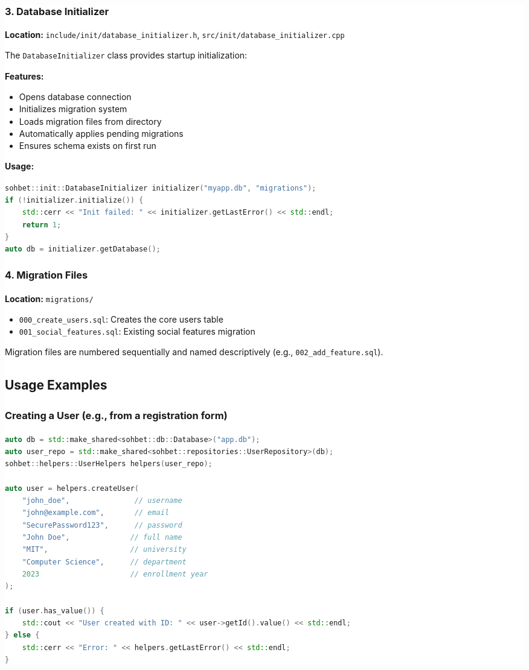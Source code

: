 ### 3. Database Initializer

**Location:** `include/init/database_initializer.h`, `src/init/database_initializer.cpp`

The `DatabaseInitializer` class provides startup initialization:

**Features:**
- Opens database connection
- Initializes migration system
- Loads migration files from directory
- Automatically applies pending migrations
- Ensures schema exists on first run

**Usage:**
```cpp
sohbet::init::DatabaseInitializer initializer("myapp.db", "migrations");
if (!initializer.initialize()) {
    std::cerr << "Init failed: " << initializer.getLastError() << std::endl;
    return 1;
}
auto db = initializer.getDatabase();
```

### 4. Migration Files

**Location:** `migrations/`

- `000_create_users.sql`: Creates the core users table
- `001_social_features.sql`: Existing social features migration

Migration files are numbered sequentially and named descriptively (e.g., `002_add_feature.sql`).

## Usage Examples

### Creating a User (e.g., from a registration form)

```cpp
auto db = std::make_shared<sohbet::db::Database>("app.db");
auto user_repo = std::make_shared<sohbet::repositories::UserRepository>(db);
sohbet::helpers::UserHelpers helpers(user_repo);

auto user = helpers.createUser(
    "john_doe",               // username
    "john@example.com",       // email
    "SecurePassword123",      // password
    "John Doe",              // full name
    "MIT",                   // university
    "Computer Science",      // department
    2023                     // enrollment year
);

if (user.has_value()) {
    std::cout << "User created with ID: " << user->getId().value() << std::endl;
} else {
    std::cerr << "Error: " << helpers.getLastError() << std::endl;
}
```

